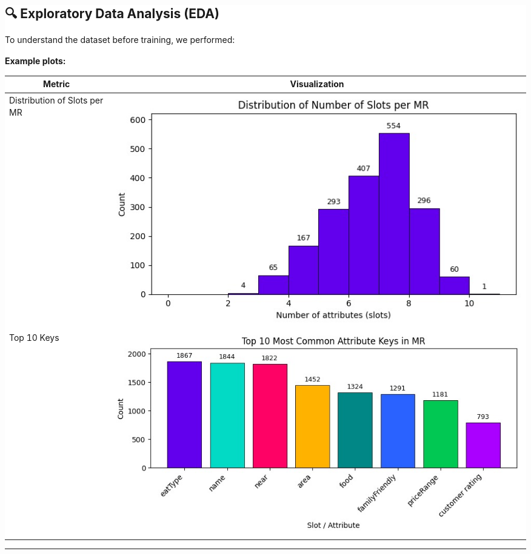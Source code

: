 
## 🔍 Exploratory Data Analysis (EDA)

To understand the dataset before training, we performed:


**Example plots:**



| Metric          | Visualization                                     |
| --------------- | ------------------------------------------------- |
| Distribution of Slots per MR  | ![Distribution of Slots per MR](t5-small-e2e_nlg_3epoch/plot/Distribution_Slots_per_MR.jpeg)    |
| Top 10 Keys | ![Top 10 Keys](t5-small-e2e_nlg_3epoch/plot/Top_10_Keys.jpeg) |

---